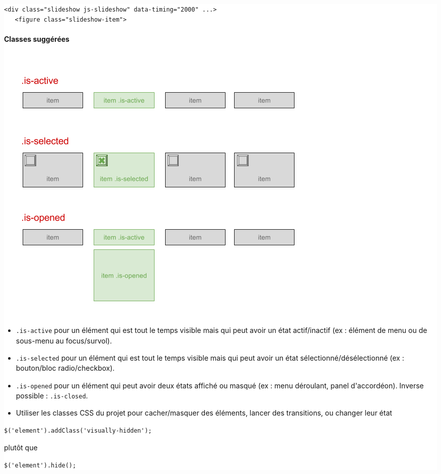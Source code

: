 ```
<div class="slideshow js-slideshow" data-timing="2000" ...>
   <figure class="slideshow-item">
```

#### Classes suggérées

![Nommage de classes](images/js-classes.png)

* `.is-active` pour un élément qui est tout le temps visible mais qui peut avoir un état actif/inactif (ex : élément de menu ou de sous-menu au focus/survol).
* `.is-selected` pour un élément qui est tout le temps visible mais qui peut avoir un état sélectionné/désélectionné (ex : bouton/bloc radio/checkbox).
* `.is-opened` pour un élément qui peut avoir deux états affiché ou masqué (ex : menu déroulant, panel d'accordéon). Inverse possible : `.is-closed`.

* Utiliser les classes CSS du projet pour cacher/masquer des éléments, lancer des transitions, ou changer leur état

```
$('element').addClass('visually-hidden');
```

plutôt que

```
$('element').hide();
```
